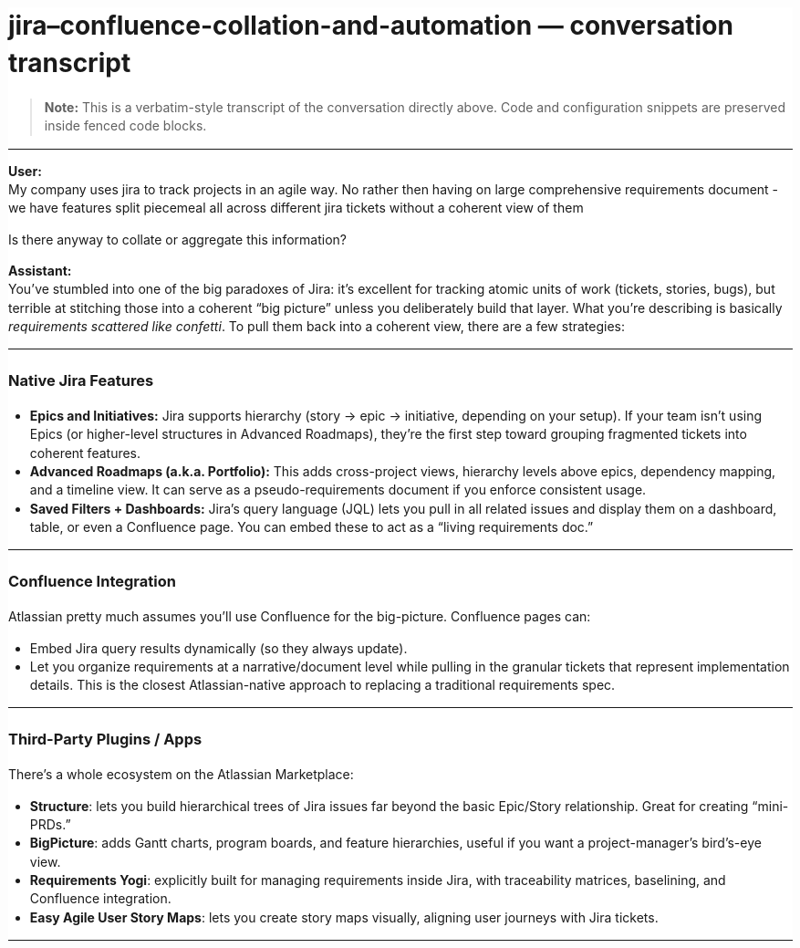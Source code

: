 # jira–confluence-collation-and-automation — conversation transcript

> **Note:** This is a verbatim-style transcript of the conversation directly above. Code and configuration snippets are preserved inside fenced code blocks.

---

**User:**  
My company uses jira to track projects in an agile way. No rather then having on large comprehensive requirements document - we have features split piecemeal all across different jira tickets without a coherent view of them 

Is there anyway to collate or aggregate this information?

**Assistant:**  
You’ve stumbled into one of the big paradoxes of Jira: it’s excellent for tracking atomic units of work (tickets, stories, bugs), but terrible at stitching those into a coherent “big picture” unless you deliberately build that layer. What you’re describing is basically *requirements scattered like confetti*. To pull them back into a coherent view, there are a few strategies:

---

### Native Jira Features
- **Epics and Initiatives:** Jira supports hierarchy (story → epic → initiative, depending on your setup). If your team isn’t using Epics (or higher-level structures in Advanced Roadmaps), they’re the first step toward grouping fragmented tickets into coherent features.
- **Advanced Roadmaps (a.k.a. Portfolio):** This adds cross-project views, hierarchy levels above epics, dependency mapping, and a timeline view. It can serve as a pseudo-requirements document if you enforce consistent usage.
- **Saved Filters + Dashboards:** Jira’s query language (JQL) lets you pull in all related issues and display them on a dashboard, table, or even a Confluence page. You can embed these to act as a “living requirements doc.”

---

### Confluence Integration
Atlassian pretty much assumes you’ll use Confluence for the big-picture. Confluence pages can:
- Embed Jira query results dynamically (so they always update).
- Let you organize requirements at a narrative/document level while pulling in the granular tickets that represent implementation details.
This is the closest Atlassian-native approach to replacing a traditional requirements spec.

---

### Third-Party Plugins / Apps
There’s a whole ecosystem on the Atlassian Marketplace:
- **Structure**: lets you build hierarchical trees of Jira issues far beyond the basic Epic/Story relationship. Great for creating “mini-PRDs.”
- **BigPicture**: adds Gantt charts, program boards, and feature hierarchies, useful if you want a project-manager’s bird’s-eye view.
- **Requirements Yogi**: explicitly built for managing requirements inside Jira, with traceability matrices, baselining, and Confluence integration.
- **Easy Agile User Story Maps**: lets you create story maps visually, aligning user journeys with Jira tickets.

---
